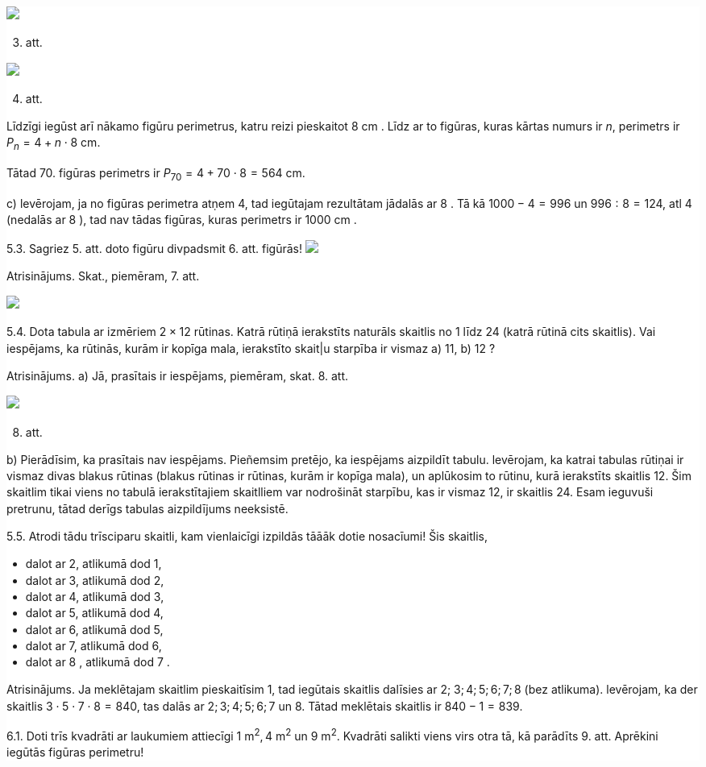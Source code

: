 ![](https://cdn.mathpix.com/cropped/2024_07_15_718589bf8bee96ea4f11g-01.jpg?height=193&width=201&top_left_y=1904&top_left_x=493)

3. att.

![](https://cdn.mathpix.com/cropped/2024_07_15_718589bf8bee96ea4f11g-01.jpg?height=198&width=325&top_left_y=1899&top_left_x=1407)

4. att.

Līdzīgi iegūst arī nākamo figūru perimetrus, katru reizi pieskaitot 8 cm . Līdz ar to figūras, kuras kārtas numurs ir $n$, perimetrs ir $P_{n}=4+n \cdot 8 \mathrm{~cm}$.

Tātad 70. figūras perimetrs ir $P_{70}=4+70 \cdot 8=564 \mathrm{~cm}$.

c) levērojam, ja no figūras perimetra atṇem 4, tad iegūtajam rezultātam jādalās ar 8 . Tā kā $1000-4=996$ un $996: 8=124$, atl 4 (nedalās ar 8 ), tad nav tādas figūras, kuras perimetrs ir 1000 cm .

5.3. Sagriez 5. att. doto figūru divpadsmit 6. att. figūrās!
![](https://cdn.mathpix.com/cropped/2024_07_15_718589bf8bee96ea4f11g-02.jpg?height=454&width=1252&top_left_y=358&top_left_x=362)

Atrisinājums. Skat., piemēram, 7. att.

![](https://cdn.mathpix.com/cropped/2024_07_15_718589bf8bee96ea4f11g-02.jpg?height=458&width=374&top_left_y=866&top_left_x=924)

5.4. Dota tabula ar izmēriem $2 \times 12$ rūtinas. Katrā rūtiṇā ierakstīts naturāls skaitlis no 1 līdz 24 (katrā rūtinā cits skaitlis). Vai iespējams, ka rūtinās, kurām ir kopīga mala, ierakstīto skait|u starpība ir vismaz a) 11, b) 12 ?

Atrisinājums. a) Jā, prasītais ir iespējams, piemēram, skat. 8. att.

![](https://cdn.mathpix.com/cropped/2024_07_15_718589bf8bee96ea4f11g-02.jpg?height=212&width=1331&top_left_y=1493&top_left_x=424)

8. att.

b) Pierādīsim, ka prasītais nav iespējams. Pieñemsim pretējo, ka iespējams aizpildīt tabulu. levērojam, ka katrai tabulas rūtiṇai ir vismaz divas blakus rūtinas (blakus rūtinas ir rūtinas, kurām ir kopīga mala), un aplūkosim to rūtinu, kurā ierakstīts skaitlis 12. Šim skaitlim tikai viens no tabulā ierakstītajiem skaitlliem var nodrošināt starpību, kas ir vismaz 12, ir skaitlis 24. Esam ieguvuši pretrunu, tātad derīgs tabulas aizpildījums neeksistē.

5.5. Atrodi tādu trīsciparu skaitli, kam vienlaicīgi izpildās tāāāk dotie nosacīumi! Šis skaitlis,

- dalot ar 2, atlikumā dod 1,
- dalot ar 3, atlikumā dod 2,
- dalot ar 4, atlikumā dod 3,
- dalot ar 5, atlikumā dod 4,
- dalot ar 6, atlikumā dod 5,
- dalot ar 7, atlikumā dod 6,
- dalot ar 8 , atlikumā dod 7 .

Atrisinājums. Ja meklētajam skaitlim pieskaitīsim 1, tad iegūtais skaitlis dalīsies ar 2; $3 ; 4 ; 5 ; 6 ; 7 ; 8$ (bez atlikuma). levērojam, ka der skaitlis $3 \cdot 5 \cdot 7 \cdot 8=840$, tas dalās ar $2 ; 3 ; 4 ; 5 ; 6 ; 7$ un 8. Tātad meklētais skaitlis ir $840-1=839$.

6.1. Doti trīs kvadrāti ar laukumiem attiecīgi $1 \mathrm{~m}^{2}, 4 \mathrm{~m}^{2}$ un $9 \mathrm{~m}^{2}$. Kvadrāti salikti viens virs otra tā, kā parādīts 9. att. Aprēkini iegūtās figūras perimetru!
